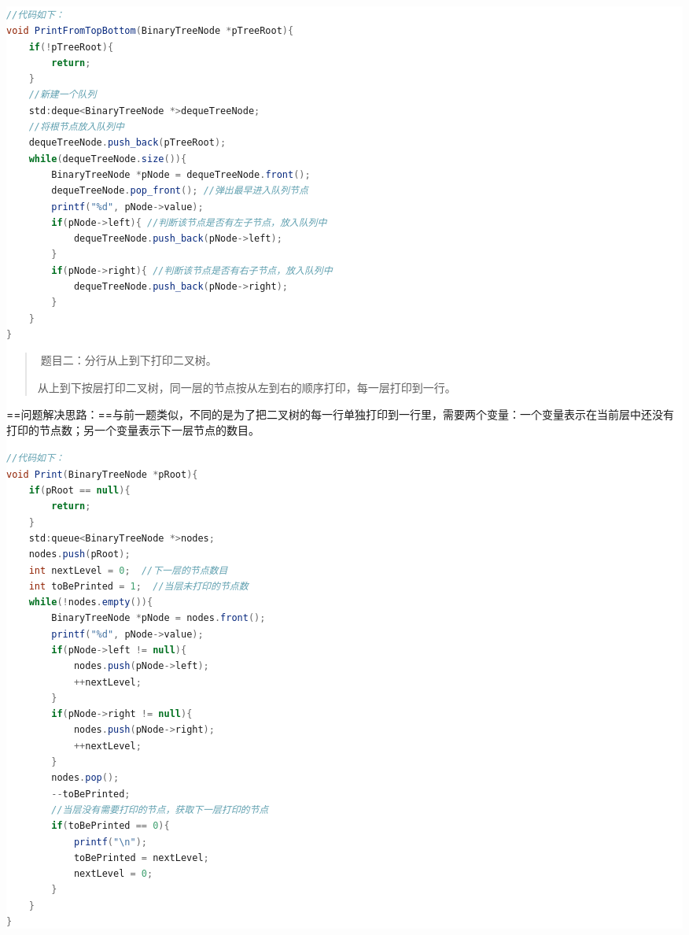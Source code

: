 ~~~java
//代码如下：
void PrintFromTopBottom(BinaryTreeNode *pTreeRoot){
    if(!pTreeRoot){
        return;
    }
    //新建一个队列
    std:deque<BinaryTreeNode *>dequeTreeNode;
    //将根节点放入队列中
    dequeTreeNode.push_back(pTreeRoot);
    while(dequeTreeNode.size()){
        BinaryTreeNode *pNode = dequeTreeNode.front();
        dequeTreeNode.pop_front(); //弹出最早进入队列节点
        printf("%d", pNode->value);
        if(pNode->left){ //判断该节点是否有左子节点，放入队列中
            dequeTreeNode.push_back(pNode->left);
        }
        if(pNode->right){ //判断该节点是否有右子节点，放入队列中
            dequeTreeNode.push_back(pNode->right);
        }
    }
}
~~~



> ​	题目二：分行从上到下打印二叉树。
>
> ​	从上到下按层打印二叉树，同一层的节点按从左到右的顺序打印，每一层打印到一行。

==问题解决思路：==与前一题类似，不同的是为了把二叉树的每一行单独打印到一行里，需要两个变量：一个变量表示在当前层中还没有打印的节点数；另一个变量表示下一层节点的数目。

~~~java
//代码如下：
void Print(BinaryTreeNode *pRoot){
    if(pRoot == null){
        return;
    }
    std:queue<BinaryTreeNode *>nodes;
    nodes.push(pRoot);
    int nextLevel = 0;  //下一层的节点数目
    int toBePrinted = 1;  //当层未打印的节点数
    while(!nodes.empty()){
        BinaryTreeNode *pNode = nodes.front();
        printf("%d", pNode->value);
        if(pNode->left != null){
            nodes.push(pNode->left);
            ++nextLevel;
        }
        if(pNode->right != null){
            nodes.push(pNode->right);
            ++nextLevel;
        }
        nodes.pop();
        --toBePrinted;
        //当层没有需要打印的节点，获取下一层打印的节点
        if(toBePrinted == 0){
            printf("\n");
            toBePrinted = nextLevel;
            nextLevel = 0;
        }
    }
}
~~~
